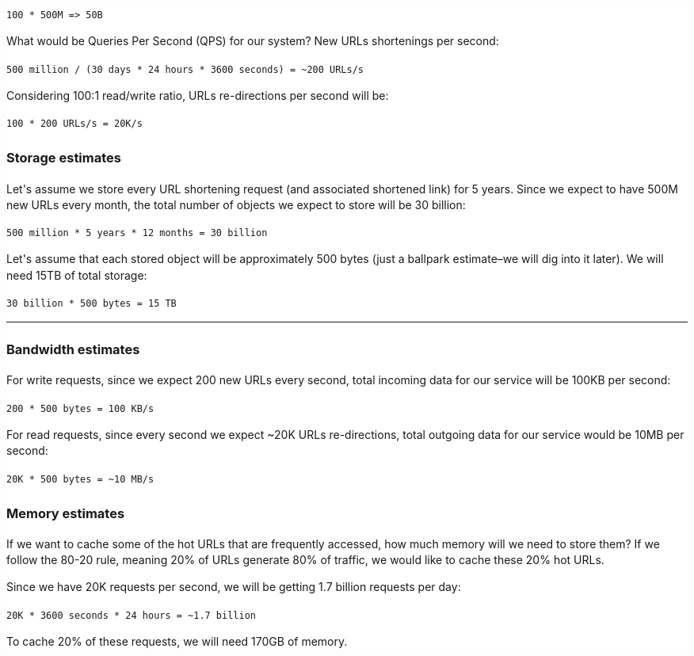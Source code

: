     100 * 500M => 50B

What would be Queries Per Second (QPS) for our system? New URLs shortenings per second:

    500 million / (30 days * 24 hours * 3600 seconds) = ~200 URLs/s

Considering 100:1 read/write ratio, URLs re-directions per second will be:

    100 * 200 URLs/s = 20K/s

</div>

<div class="section-item">

### Storage estimates

Let's assume we store every URL shortening request (and associated shortened link) for 5 years. Since we expect to have 500M new URLs every month, the total number of objects we expect to store will be 30 billion:

    500 million * 5 years * 12 months = 30 billion

Let's assume that each stored object will be approximately 500 bytes (just a ballpark estimate–we will dig into it later). We will need 15TB of total storage:

    30 billion * 500 bytes = 15 TB

</div>
</div>
<hr/>
<div class="section-container">
<div class="section-item pl0">

### Bandwidth estimates

For write requests, since we expect 200 new URLs every second, total incoming data for our service will be 100KB per second:

    200 * 500 bytes = 100 KB/s

For read requests, since every second we expect ~20K URLs re-directions, total outgoing data for our service would be 10MB per second:

    20K * 500 bytes = ~10 MB/s

</div>

<div class="section-item">

### Memory estimates

If we want to cache some of the hot URLs that are frequently accessed, how much memory will we need to store them? If we follow the 80-20 rule, meaning 20% of URLs generate 80% of traffic, we would like to cache these 20% hot URLs.

Since we have 20K requests per second, we will be getting 1.7 billion requests per day:

    20K * 3600 seconds * 24 hours = ~1.7 billion

To cache 20% of these requests, we will need 170GB of memory.
